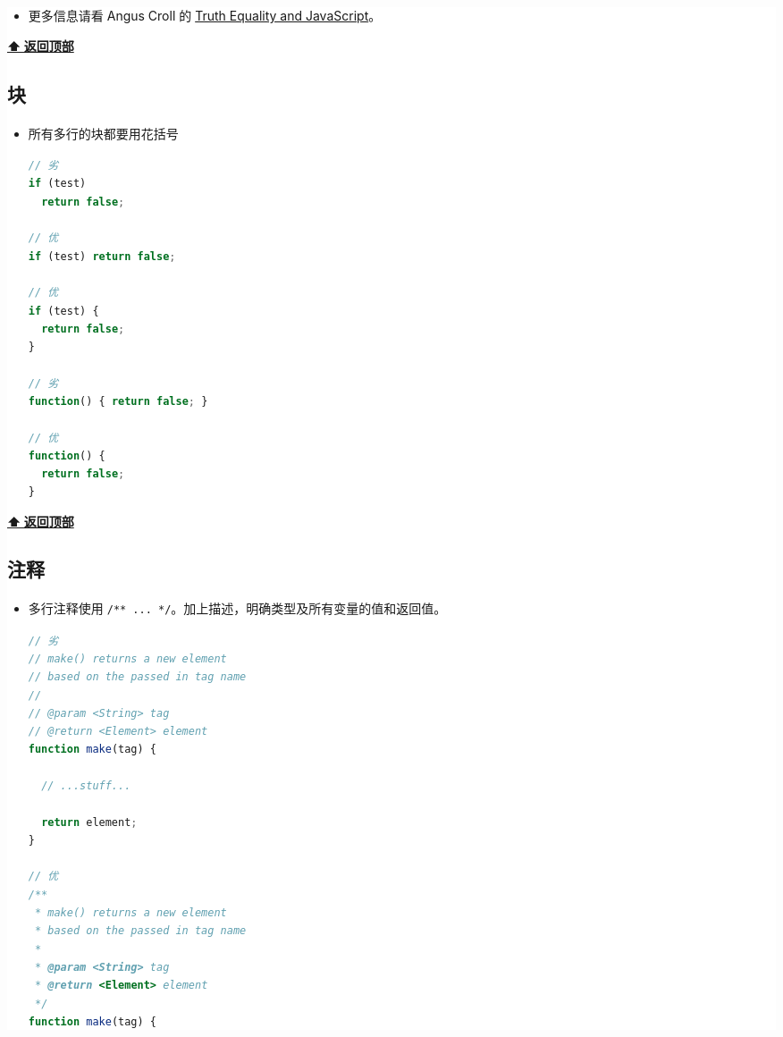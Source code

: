   - 更多信息请看 Angus Croll 的 [Truth Equality and JavaScript](http://javascriptweblog.wordpress.com/2011/02/07/truth-equality-and-javascript/#more-2108)。

**[⬆ 返回顶部](#table-of-contents)**


## 块

  - 所有多行的块都要用花括号

    ```javascript
    // 劣
    if (test)
      return false;

    // 优
    if (test) return false;

    // 优
    if (test) {
      return false;
    }

    // 劣
    function() { return false; }

    // 优
    function() {
      return false;
    }
    ```

**[⬆ 返回顶部](#table-of-contents)**


## 注释

  - 多行注释使用 `/** ... */`。加上描述，明确类型及所有变量的值和返回值。

    ```javascript
    // 劣
    // make() returns a new element
    // based on the passed in tag name
    //
    // @param <String> tag
    // @return <Element> element
    function make(tag) {

      // ...stuff...

      return element;
    }

    // 优
    /**
     * make() returns a new element
     * based on the passed in tag name
     *
     * @param <String> tag
     * @return <Element> element
     */
    function make(tag) {
